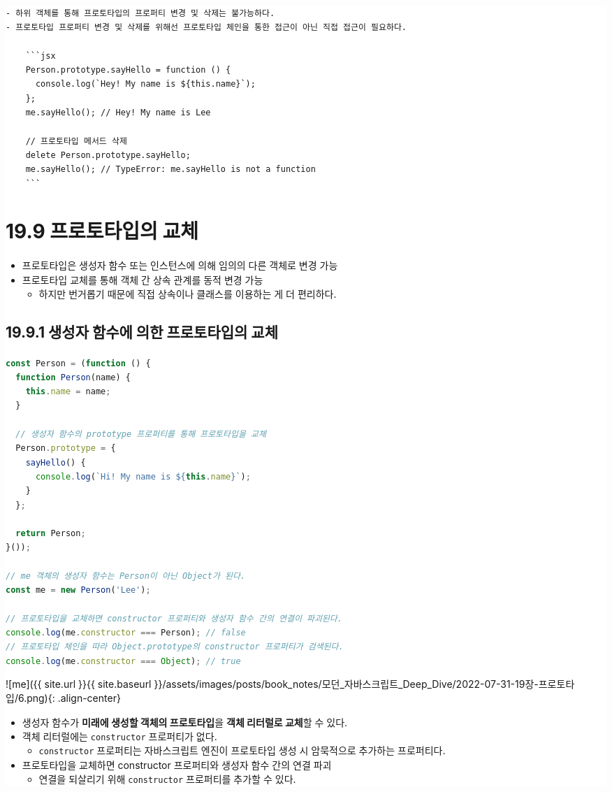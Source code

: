     - 하위 객체를 통해 프로토타입의 프로퍼티 변경 및 삭제는 불가능하다.
    - 프로토타입 프로퍼티 변경 및 삭제를 위해선 프로토타입 체인을 통한 접근이 아닌 직접 접근이 필요하다.
        
        ```jsx
        Person.prototype.sayHello = function () {
          console.log(`Hey! My name is ${this.name}`);
        };
        me.sayHello(); // Hey! My name is Lee
        
        // 프로토타입 메서드 삭제
        delete Person.prototype.sayHello;
        me.sayHello(); // TypeError: me.sayHello is not a function
        ```
        

# 19.9 프로토타입의 교체

- 프로토타입은 생성자 함수 또는 인스턴스에 의해 임의의 다른 객체로 변경 가능
- 프로토타입 교체를 통해 객체 간 상속 관계를 동적 변경 가능
    - 하지만 번거롭기 때문에 직접 상속이나 클래스를 이용하는 게 더 편리하다.

## 19.9.1 생성자 함수에 의한 프로토타입의 교체

```jsx
const Person = (function () {
  function Person(name) {
    this.name = name;
  }

  // 생성자 함수의 prototype 프로퍼티를 통해 프로토타입을 교체
  Person.prototype = {
    sayHello() {
      console.log(`Hi! My name is ${this.name}`);
    }
  };

  return Person;
}());

// me 객체의 생성자 함수는 Person이 아닌 Object가 된다.
const me = new Person('Lee');

// 프로토타입을 교체하면 constructor 프로퍼티와 생성자 함수 간의 연결이 파괴된다.
console.log(me.constructor === Person); // false
// 프로토타입 체인을 따라 Object.prototype의 constructor 프로퍼티가 검색된다.
console.log(me.constructor === Object); // true
```

![me]({{ site.url }}{{ site.baseurl }}/assets/images/posts/book_notes/모던_자바스크립트_Deep_Dive/2022-07-31-19장-프로토타입/6.png){: .align-center}

- 생성자 함수가 **미래에 생성할 객체의 프로토타입**을 **객체 리터럴로 교체**할 수 있다.
- 객체 리터럴에는 `constructor` 프로퍼티가 없다.
    - `constructor` 프로퍼티는 자바스크립트 엔진이 프로토타입 생성 시 암묵적으로 추가하는 프로퍼티다.
- 프로토타입을 교체하면 constructor 프로퍼티와 생성자 함수 간의 연결 파괴
    - 연결을 되살리기 위해 `constructor` 프로퍼티를 추가할 수 있다.
        